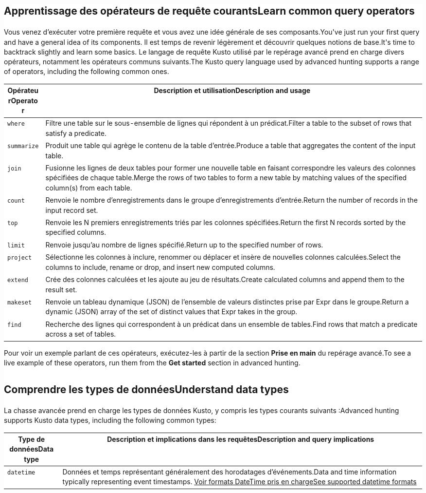 ## <a name="learn-common-query-operators"></a><span data-ttu-id="598d3-135">Apprentissage des opérateurs de requête courants</span><span class="sxs-lookup"><span data-stu-id="598d3-135">Learn common query operators</span></span>

<span data-ttu-id="598d3-136">Vous venez d’exécuter votre première requête et vous avez une idée générale de ses composants.</span><span class="sxs-lookup"><span data-stu-id="598d3-136">You've just run your first query and have a general idea of its components.</span></span> <span data-ttu-id="598d3-137">Il est temps de revenir légèrement et découvrir quelques notions de base.</span><span class="sxs-lookup"><span data-stu-id="598d3-137">It's time to backtrack slightly and learn some basics.</span></span> <span data-ttu-id="598d3-138">Le langage de requête Kusto utilisé par le repérage avancé prend en charge divers opérateurs, notamment les opérateurs communs suivants.</span><span class="sxs-lookup"><span data-stu-id="598d3-138">The Kusto query language used by advanced hunting supports a range of operators, including the following common ones.</span></span>

| <span data-ttu-id="598d3-139">Opérateur</span><span class="sxs-lookup"><span data-stu-id="598d3-139">Operator</span></span> | <span data-ttu-id="598d3-140">Description et utilisation</span><span class="sxs-lookup"><span data-stu-id="598d3-140">Description and usage</span></span> |
|--|--|
| `where` | <span data-ttu-id="598d3-141">Filtre une table sur le sous-ensemble de lignes qui répondent à un prédicat.</span><span class="sxs-lookup"><span data-stu-id="598d3-141">Filter a table to the subset of rows that satisfy a predicate.</span></span> |
| `summarize` | <span data-ttu-id="598d3-142">Produit une table qui agrège le contenu de la table d’entrée.</span><span class="sxs-lookup"><span data-stu-id="598d3-142">Produce a table that aggregates the content of the input table.</span></span> |
| `join` | <span data-ttu-id="598d3-143">Fusionne les lignes de deux tables pour former une nouvelle table en faisant correspondre les valeurs des colonnes spécifiées de chaque table.</span><span class="sxs-lookup"><span data-stu-id="598d3-143">Merge the rows of two tables to form a new table by matching values of the specified column(s) from each table.</span></span> |
| `count` | <span data-ttu-id="598d3-144">Renvoie le nombre d’enregistrements dans le groupe d’enregistrements d’entrée.</span><span class="sxs-lookup"><span data-stu-id="598d3-144">Return the number of records in the input record set.</span></span> |
| `top` | <span data-ttu-id="598d3-145">Renvoie les N premiers enregistrements triés par les colonnes spécifiées.</span><span class="sxs-lookup"><span data-stu-id="598d3-145">Return the first N records sorted by the specified columns.</span></span> |
| `limit` | <span data-ttu-id="598d3-146">Renvoie jusqu’au nombre de lignes spécifié.</span><span class="sxs-lookup"><span data-stu-id="598d3-146">Return up to the specified number of rows.</span></span> |
| `project` | <span data-ttu-id="598d3-147">Sélectionne les colonnes à inclure, renommer ou déplacer et insère de nouvelles colonnes calculées.</span><span class="sxs-lookup"><span data-stu-id="598d3-147">Select the columns to include, rename or drop, and insert new computed columns.</span></span> |
| `extend` | <span data-ttu-id="598d3-148">Crée des colonnes calculées et les ajoute au jeu de résultats.</span><span class="sxs-lookup"><span data-stu-id="598d3-148">Create calculated columns and append them to the result set.</span></span> |
| `makeset` |  <span data-ttu-id="598d3-149">Renvoie un tableau dynamique (JSON) de l’ensemble de valeurs distinctes prise par Expr dans le groupe.</span><span class="sxs-lookup"><span data-stu-id="598d3-149">Return a dynamic (JSON) array of the set of distinct values that Expr takes in the group.</span></span> |
| `find` | <span data-ttu-id="598d3-150">Recherche des lignes qui correspondent à un prédicat dans un ensemble de tables.</span><span class="sxs-lookup"><span data-stu-id="598d3-150">Find rows that match a predicate across a set of tables.</span></span> |

<span data-ttu-id="598d3-151">Pour voir un exemple parlant de ces opérateurs, exécutez-les à partir de la section **Prise en main** du repérage avancé.</span><span class="sxs-lookup"><span data-stu-id="598d3-151">To see a live example of these operators, run them from the **Get started** section in advanced hunting.</span></span>

## <a name="understand-data-types"></a><span data-ttu-id="598d3-152">Comprendre les types de données</span><span class="sxs-lookup"><span data-stu-id="598d3-152">Understand data types</span></span>

<span data-ttu-id="598d3-153">La chasse avancée prend en charge les types de données Kusto, y compris les types courants suivants :</span><span class="sxs-lookup"><span data-stu-id="598d3-153">Advanced hunting supports Kusto data types, including the following common types:</span></span>

| <span data-ttu-id="598d3-154">Type de données</span><span class="sxs-lookup"><span data-stu-id="598d3-154">Data type</span></span> | <span data-ttu-id="598d3-155">Description et implications dans les requêtes</span><span class="sxs-lookup"><span data-stu-id="598d3-155">Description and query implications</span></span> |
|--|--|
| `datetime` | <span data-ttu-id="598d3-156">Données et temps représentant généralement des horodatages d’événements.</span><span class="sxs-lookup"><span data-stu-id="598d3-156">Data and time information typically representing event timestamps.</span></span> [<span data-ttu-id="598d3-157">Voir formats DateTime pris en charge</span><span class="sxs-lookup"><span data-stu-id="598d3-157">See supported datetime formats</span></span>](https://docs.microsoft.com/azure/data-explorer/kusto/query/scalar-data-types/datetime) |